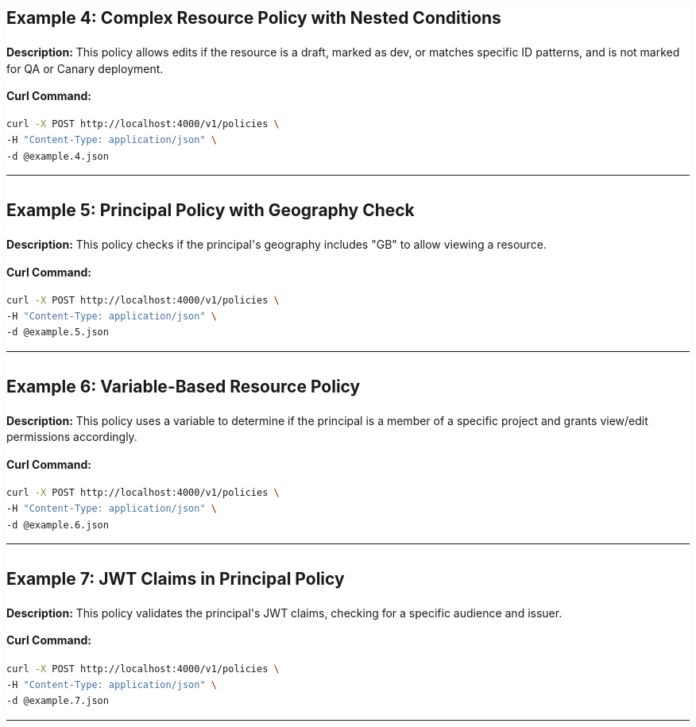 ## **Example 4: Complex Resource Policy with Nested Conditions**

**Description:** 
This policy allows edits if the resource is a draft, marked as dev, or matches specific ID patterns, and is not marked for QA or Canary deployment.

**Curl Command:**
```bash
curl -X POST http://localhost:4000/v1/policies \
-H "Content-Type: application/json" \
-d @example.4.json
```

---

## **Example 5: Principal Policy with Geography Check**

**Description:** 
This policy checks if the principal's geography includes "GB" to allow viewing a resource.

**Curl Command:**
```bash
curl -X POST http://localhost:4000/v1/policies \
-H "Content-Type: application/json" \
-d @example.5.json
```

---

## **Example 6: Variable-Based Resource Policy**

**Description:** 
This policy uses a variable to determine if the principal is a member of a specific project and grants view/edit permissions accordingly.

**Curl Command:**
```bash
curl -X POST http://localhost:4000/v1/policies \
-H "Content-Type: application/json" \
-d @example.6.json
```

---

## **Example 7: JWT Claims in Principal Policy**

**Description:** 
This policy validates the principal's JWT claims, checking for a specific audience and issuer.

**Curl Command:**
```bash
curl -X POST http://localhost:4000/v1/policies \
-H "Content-Type: application/json" \
-d @example.7.json
```

---